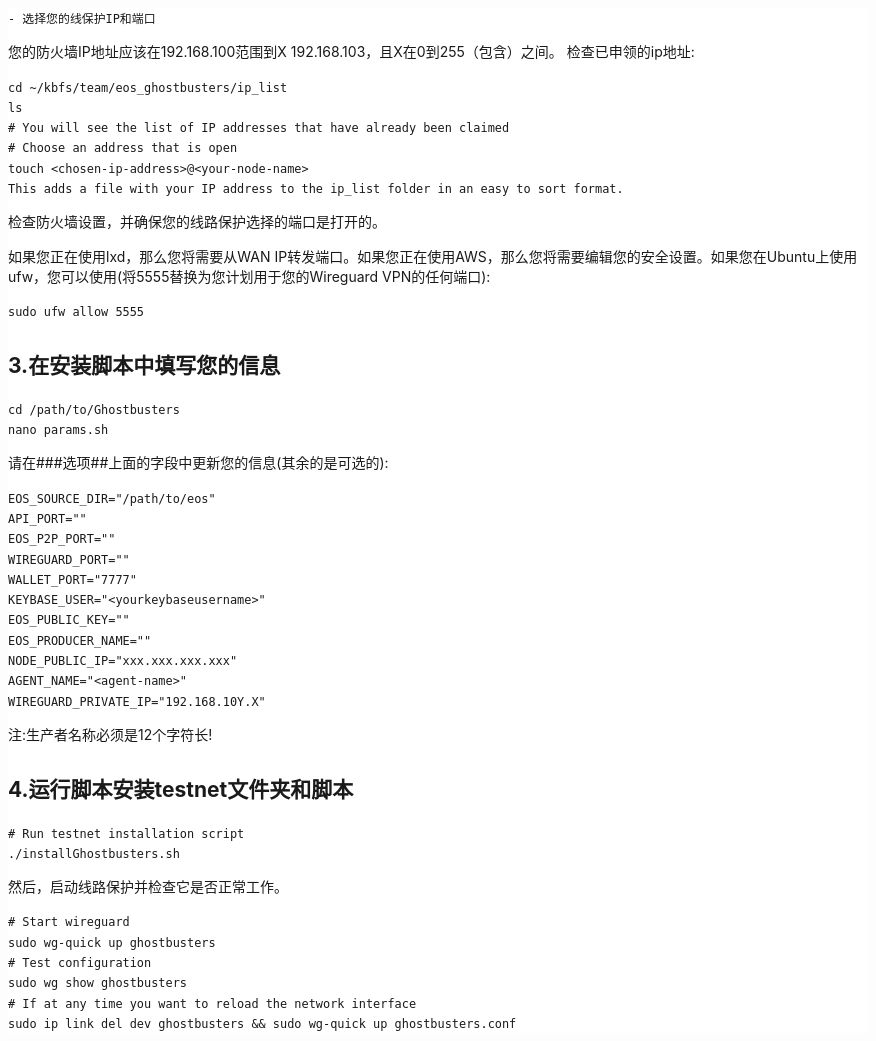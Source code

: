     - 选择您的线保护IP和端口
  您的防火墙IP地址应该在192.168.100范围到X 192.168.103，且X在0到255（包含）之间。
  检查已申领的ip地址:

```
cd ~/kbfs/team/eos_ghostbusters/ip_list
ls
# You will see the list of IP addresses that have already been claimed
# Choose an address that is open
touch <chosen-ip-address>@<your-node-name>
This adds a file with your IP address to the ip_list folder in an easy to sort format.
```

检查防火墙设置，并确保您的线路保护选择的端口是打开的。

如果您正在使用lxd，那么您将需要从WAN IP转发端口。如果您正在使用AWS，那么您将需要编辑您的安全设置。如果您在Ubuntu上使用ufw，您可以使用(将5555替换为您计划用于您的Wireguard VPN的任何端口):

```
sudo ufw allow 5555
```

## 3.在安装脚本中填写您的信息

```
cd /path/to/Ghostbusters
nano params.sh
```

请在###选项##上面的字段中更新您的信息(其余的是可选的):

```
EOS_SOURCE_DIR="/path/to/eos"
API_PORT=""
EOS_P2P_PORT=""
WIREGUARD_PORT=""
WALLET_PORT="7777"
KEYBASE_USER="<yourkeybaseusername>"
EOS_PUBLIC_KEY=""
EOS_PRODUCER_NAME=""
NODE_PUBLIC_IP="xxx.xxx.xxx.xxx"
AGENT_NAME="<agent-name>"
WIREGUARD_PRIVATE_IP="192.168.10Y.X"
```

注:生产者名称必须是12个字符长!

## 4.运行脚本安装testnet文件夹和脚本

```
# Run testnet installation script
./installGhostbusters.sh
```

然后，启动线路保护并检查它是否正常工作。

```
# Start wireguard
sudo wg-quick up ghostbusters
# Test configuration
sudo wg show ghostbusters
# If at any time you want to reload the network interface
sudo ip link del dev ghostbusters && sudo wg-quick up ghostbusters.conf
```
